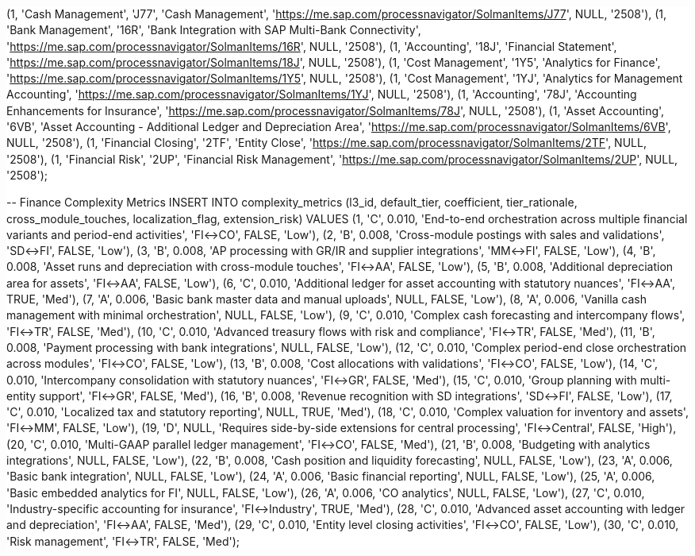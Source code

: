 (1, 'Cash Management', 'J77', 'Cash Management', 'https://me.sap.com/processnavigator/SolmanItems/J77', NULL, '2508'),
(1, 'Bank Management', '16R', 'Bank Integration with SAP Multi-Bank Connectivity', 'https://me.sap.com/processnavigator/SolmanItems/16R', NULL, '2508'),
(1, 'Accounting', '18J', 'Financial Statement', 'https://me.sap.com/processnavigator/SolmanItems/18J', NULL, '2508'),
(1, 'Cost Management', '1Y5', 'Analytics for Finance', 'https://me.sap.com/processnavigator/SolmanItems/1Y5', NULL, '2508'),
(1, 'Cost Management', '1YJ', 'Analytics for Management Accounting', 'https://me.sap.com/processnavigator/SolmanItems/1YJ', NULL, '2508'),
(1, 'Accounting', '78J', 'Accounting Enhancements for Insurance', 'https://me.sap.com/processnavigator/SolmanItems/78J', NULL, '2508'),
(1, 'Asset Accounting', '6VB', 'Asset Accounting - Additional Ledger and Depreciation Area', 'https://me.sap.com/processnavigator/SolmanItems/6VB', NULL, '2508'),
(1, 'Financial Closing', '2TF', 'Entity Close', 'https://me.sap.com/processnavigator/SolmanItems/2TF', NULL, '2508'),
(1, 'Financial Risk', '2UP', 'Financial Risk Management', 'https://me.sap.com/processnavigator/SolmanItems/2UP', NULL, '2508');

-- Finance Complexity Metrics
INSERT INTO complexity_metrics (l3_id, default_tier, coefficient, tier_rationale, cross_module_touches, localization_flag, extension_risk) VALUES
(1, 'C', 0.010, 'End-to-end orchestration across multiple financial variants and period-end activities', 'FI↔CO', FALSE, 'Low'),
(2, 'B', 0.008, 'Cross-module postings with sales and validations', 'SD↔FI', FALSE, 'Low'),
(3, 'B', 0.008, 'AP processing with GR/IR and supplier integrations', 'MM↔FI', FALSE, 'Low'),
(4, 'B', 0.008, 'Asset runs and depreciation with cross-module touches', 'FI↔AA', FALSE, 'Low'),
(5, 'B', 0.008, 'Additional depreciation area for assets', 'FI↔AA', FALSE, 'Low'),
(6, 'C', 0.010, 'Additional ledger for asset accounting with statutory nuances', 'FI↔AA', TRUE, 'Med'),
(7, 'A', 0.006, 'Basic bank master data and manual uploads', NULL, FALSE, 'Low'),
(8, 'A', 0.006, 'Vanilla cash management with minimal orchestration', NULL, FALSE, 'Low'),
(9, 'C', 0.010, 'Complex cash forecasting and intercompany flows', 'FI↔TR', FALSE, 'Med'),
(10, 'C', 0.010, 'Advanced treasury flows with risk and compliance', 'FI↔TR', FALSE, 'Med'),
(11, 'B', 0.008, 'Payment processing with bank integrations', NULL, FALSE, 'Low'),
(12, 'C', 0.010, 'Complex period-end close orchestration across modules', 'FI↔CO', FALSE, 'Low'),
(13, 'B', 0.008, 'Cost allocations with validations', 'FI↔CO', FALSE, 'Low'),
(14, 'C', 0.010, 'Intercompany consolidation with statutory nuances', 'FI↔GR', FALSE, 'Med'),
(15, 'C', 0.010, 'Group planning with multi-entity support', 'FI↔GR', FALSE, 'Med'),
(16, 'B', 0.008, 'Revenue recognition with SD integrations', 'SD↔FI', FALSE, 'Low'),
(17, 'C', 0.010, 'Localized tax and statutory reporting', NULL, TRUE, 'Med'),
(18, 'C', 0.010, 'Complex valuation for inventory and assets', 'FI↔MM', FALSE, 'Low'),
(19, 'D', NULL, 'Requires side-by-side extensions for central processing', 'FI↔Central', FALSE, 'High'),
(20, 'C', 0.010, 'Multi-GAAP parallel ledger management', 'FI↔CO', FALSE, 'Med'),
(21, 'B', 0.008, 'Budgeting with analytics integrations', NULL, FALSE, 'Low'),
(22, 'B', 0.008, 'Cash position and liquidity forecasting', NULL, FALSE, 'Low'),
(23, 'A', 0.006, 'Basic bank integration', NULL, FALSE, 'Low'),
(24, 'A', 0.006, 'Basic financial reporting', NULL, FALSE, 'Low'),
(25, 'A', 0.006, 'Basic embedded analytics for FI', NULL, FALSE, 'Low'),
(26, 'A', 0.006, 'CO analytics', NULL, FALSE, 'Low'),
(27, 'C', 0.010, 'Industry-specific accounting for insurance', 'FI↔Industry', TRUE, 'Med'),
(28, 'C', 0.010, 'Advanced asset accounting with ledger and depreciation', 'FI↔AA', FALSE, 'Med'),
(29, 'C', 0.010, 'Entity level closing activities', 'FI↔CO', FALSE, 'Low'),
(30, 'C', 0.010, 'Risk management', 'FI↔TR', FALSE, 'Med');
